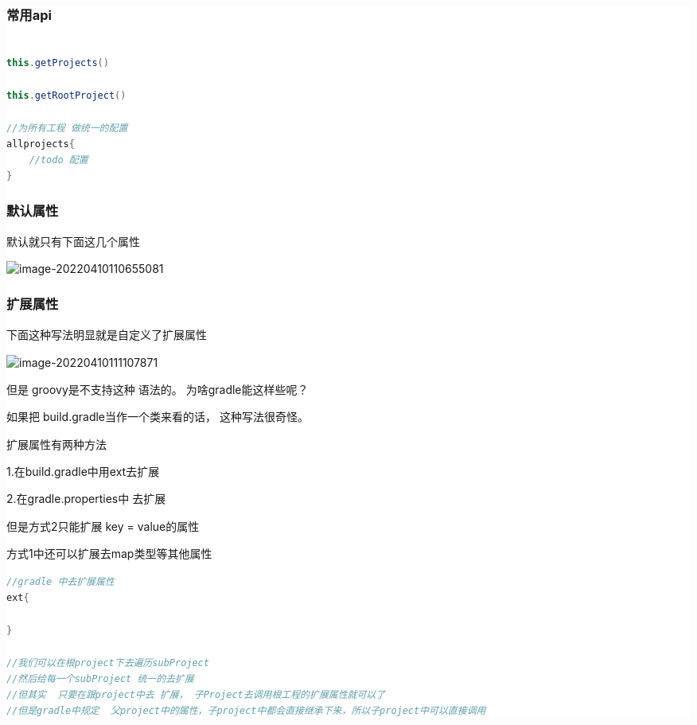 



### 常用api



```groovy

this.getProjects()

this.getRootProject()

//为所有工程 做统一的配置
allprojects{
	//todo 配置
}
```





### 默认属性

默认就只有下面这几个属性

![image-20220410110655081](https://s2.loli.net/2022/04/10/SjQhpUmlxCREvBL.png)



### 扩展属性

下面这种写法明显就是自定义了扩展属性

![image-20220410111107871](https://s2.loli.net/2022/04/10/RB8wbWTYOcDq7Gn.png)



但是 groovy是不支持这种 语法的。
为啥gradle能这样些呢？

如果把 build.gradle当作一个类来看的话， 这种写法很奇怪。



扩展属性有两种方法

1.在build.gradle中用ext去扩展

2.在gradle.properties中 去扩展

但是方式2只能扩展 key  = value的属性

方式1中还可以扩展去map类型等其他属性

```groovy
//gradle 中去扩展属性
ext{
    
}

//我们可以在根project下去遍历subProject
//然后给每一个subProject 统一的去扩展
//但其实  只要在跟project中去 扩展， 子Project去调用根工程的扩展属性就可以了
//但是gradle中规定  父project中的属性，子project中都会直接继承下来，所以子project中可以直接调用
```
